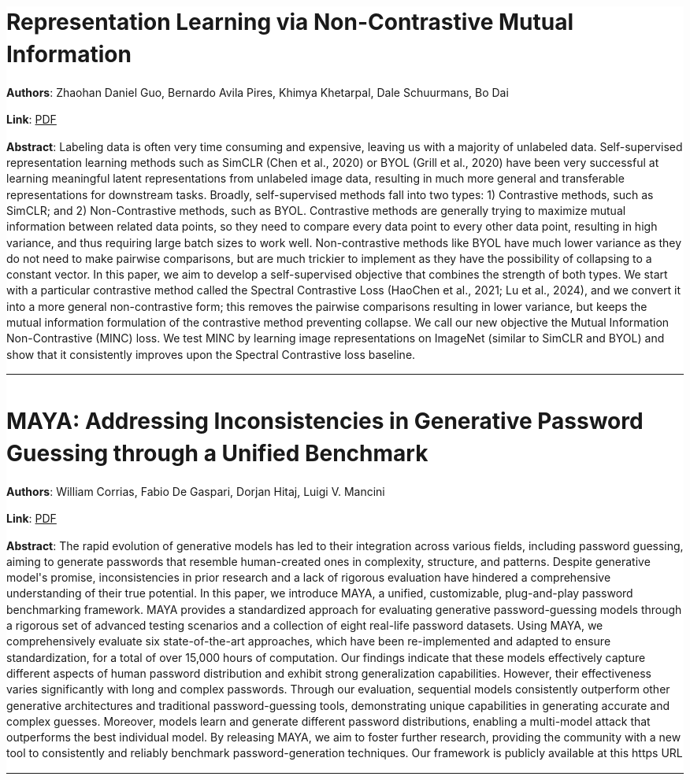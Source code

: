 # Representation Learning via Non-Contrastive Mutual Information 

**Authors**: Zhaohan Daniel Guo, Bernardo Avila Pires, Khimya Khetarpal, Dale Schuurmans, Bo Dai  

**Link**: [PDF](https://arxiv.org/pdf/2504.16667)  

**Abstract**: Labeling data is often very time consuming and expensive, leaving us with a majority of unlabeled data. Self-supervised representation learning methods such as SimCLR (Chen et al., 2020) or BYOL (Grill et al., 2020) have been very successful at learning meaningful latent representations from unlabeled image data, resulting in much more general and transferable representations for downstream tasks. Broadly, self-supervised methods fall into two types: 1) Contrastive methods, such as SimCLR; and 2) Non-Contrastive methods, such as BYOL. Contrastive methods are generally trying to maximize mutual information between related data points, so they need to compare every data point to every other data point, resulting in high variance, and thus requiring large batch sizes to work well. Non-contrastive methods like BYOL have much lower variance as they do not need to make pairwise comparisons, but are much trickier to implement as they have the possibility of collapsing to a constant vector. In this paper, we aim to develop a self-supervised objective that combines the strength of both types. We start with a particular contrastive method called the Spectral Contrastive Loss (HaoChen et al., 2021; Lu et al., 2024), and we convert it into a more general non-contrastive form; this removes the pairwise comparisons resulting in lower variance, but keeps the mutual information formulation of the contrastive method preventing collapse. We call our new objective the Mutual Information Non-Contrastive (MINC) loss. We test MINC by learning image representations on ImageNet (similar to SimCLR and BYOL) and show that it consistently improves upon the Spectral Contrastive loss baseline. 

---
# MAYA: Addressing Inconsistencies in Generative Password Guessing through a Unified Benchmark 

**Authors**: William Corrias, Fabio De Gaspari, Dorjan Hitaj, Luigi V. Mancini  

**Link**: [PDF](https://arxiv.org/pdf/2504.16651)  

**Abstract**: The rapid evolution of generative models has led to their integration across various fields, including password guessing, aiming to generate passwords that resemble human-created ones in complexity, structure, and patterns. Despite generative model's promise, inconsistencies in prior research and a lack of rigorous evaluation have hindered a comprehensive understanding of their true potential. In this paper, we introduce MAYA, a unified, customizable, plug-and-play password benchmarking framework. MAYA provides a standardized approach for evaluating generative password-guessing models through a rigorous set of advanced testing scenarios and a collection of eight real-life password datasets. Using MAYA, we comprehensively evaluate six state-of-the-art approaches, which have been re-implemented and adapted to ensure standardization, for a total of over 15,000 hours of computation. Our findings indicate that these models effectively capture different aspects of human password distribution and exhibit strong generalization capabilities. However, their effectiveness varies significantly with long and complex passwords. Through our evaluation, sequential models consistently outperform other generative architectures and traditional password-guessing tools, demonstrating unique capabilities in generating accurate and complex guesses. Moreover, models learn and generate different password distributions, enabling a multi-model attack that outperforms the best individual model. By releasing MAYA, we aim to foster further research, providing the community with a new tool to consistently and reliably benchmark password-generation techniques. Our framework is publicly available at this https URL 

---
